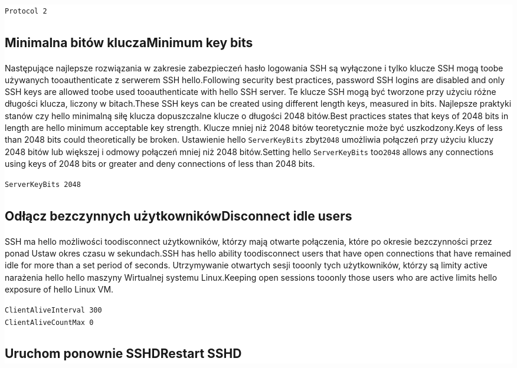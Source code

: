 ```bash
Protocol 2
```

## <a name="minimum-key-bits"></a><span data-ttu-id="c21a2-147">Minimalna bitów klucza</span><span class="sxs-lookup"><span data-stu-id="c21a2-147">Minimum key bits</span></span>

<span data-ttu-id="c21a2-148">Następujące najlepsze rozwiązania w zakresie zabezpieczeń hasło logowania SSH są wyłączone i tylko klucze SSH mogą toobe używanych tooauthenticate z serwerem SSH hello.</span><span class="sxs-lookup"><span data-stu-id="c21a2-148">Following security best practices, password SSH logins are disabled and only SSH keys are allowed toobe used tooauthenticate with hello SSH server.</span></span>  <span data-ttu-id="c21a2-149">Te klucze SSH mogą być tworzone przy użyciu różne długości klucza, liczony w bitach.</span><span class="sxs-lookup"><span data-stu-id="c21a2-149">These SSH keys can be created using different length keys, measured in bits.</span></span>  <span data-ttu-id="c21a2-150">Najlepsze praktyki stanów czy hello minimalną siłę klucza dopuszczalne klucze o długości 2048 bitów.</span><span class="sxs-lookup"><span data-stu-id="c21a2-150">Best practices states that keys of 2048 bits in length are hello minimum acceptable key strength.</span></span>  <span data-ttu-id="c21a2-151">Klucze mniej niż 2048 bitów teoretycznie może być uszkodzony.</span><span class="sxs-lookup"><span data-stu-id="c21a2-151">Keys of less than 2048 bits could theoretically be broken.</span></span>  <span data-ttu-id="c21a2-152">Ustawienie hello `ServerKeyBits` zbyt`2048` umożliwia połączeń przy użyciu kluczy 2048 bitów lub większej i odmowy połączeń mniej niż 2048 bitów.</span><span class="sxs-lookup"><span data-stu-id="c21a2-152">Setting hello `ServerKeyBits` too`2048` allows any connections using keys of 2048 bits or greater and deny connections of less than 2048 bits.</span></span>

```bash
ServerKeyBits 2048
```

## <a name="disconnect-idle-users"></a><span data-ttu-id="c21a2-153">Odłącz bezczynnych użytkowników</span><span class="sxs-lookup"><span data-stu-id="c21a2-153">Disconnect idle users</span></span>

<span data-ttu-id="c21a2-154">SSH ma hello możliwości toodisconnect użytkowników, którzy mają otwarte połączenia, które po okresie bezczynności przez ponad Ustaw okres czasu w sekundach.</span><span class="sxs-lookup"><span data-stu-id="c21a2-154">SSH has hello ability toodisconnect users that have open connections that have remained idle for more than a set period of seconds.</span></span>  <span data-ttu-id="c21a2-155">Utrzymywanie otwartych sesji tooonly tych użytkowników, którzy są limity active narażenia hello hello maszyny Wirtualnej systemu Linux.</span><span class="sxs-lookup"><span data-stu-id="c21a2-155">Keeping open sessions tooonly those users who are active limits hello exposure of hello Linux VM.</span></span>

```bash
ClientAliveInterval 300
ClientAliveCountMax 0
```

## <a name="restart-sshd"></a><span data-ttu-id="c21a2-156">Uruchom ponownie SSHD</span><span class="sxs-lookup"><span data-stu-id="c21a2-156">Restart SSHD</span></span>
